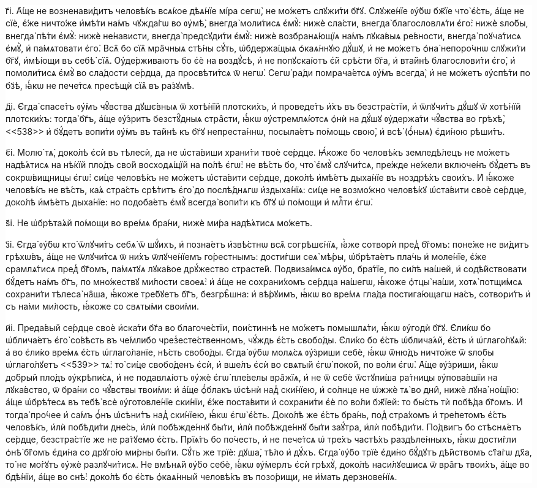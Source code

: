 г҃і. А҆́ще не возненави́дитъ человѣ́къ всѧ́кое дѣѧ́нїе мі́ра сегѡ̀, не мо́жетъ
слꙋжи́ти бг҃ꙋ. Слꙋже́нїе ᲂу҆́бѡ бж҃їе что̀ є҆́сть, а҆́ще не сїѐ, є҆́же ничто́же
и҆мѣ́ти на́мъ чꙋжда́гѡ во ᲂу҆мѣ̀, внегда̀ моли́тисѧ є҆мꙋ̀: нижѐ сла́сти, внегда̀
благословлѧ́ти є҆го̀: нижѐ ѕло́бы, внегда̀ пѣ́ти є҆мꙋ̀: нижѐ не́нависти, внегда̀
предсꙋди́ти є҆мꙋ̀: нижѐ возбранѧ́ющїѧ на́мъ лꙋка́выѧ ре́вности, внегда̀
поꙋча́тисѧ є҆мꙋ̀, и҆ па́мѧтовати є҆го̀. Всѧ̑ бо сїѧ̑ мра̑чныѧ стѣ́ны сꙋ́ть,
ѡ҆бдержа́щыѧ ѻ҆каѧ́ннꙋю дꙋ́шꙋ, и҆ не мо́жетъ ѻ҆на̀ непоро́чнѡ слꙋжи́ти бг҃ꙋ,
и҆мѣ́ющи въ себѣ̀ сїѧ̑. Оу҆де́рживаютъ бо є҆ѐ на воздꙋ́сѣ, и҆ не попꙋска́ютъ
є҆́й срѣ́сти бг҃а, и҆ вта́йнѣ благослови́ти є҆го̀, и҆ помоли́тисѧ є҆мꙋ̀ во
сла́дости се́рдца, да просвѣти́тсѧ ѿ негѡ̀. Сегѡ̀ ра́ди помрача́етсѧ ᲂу҆́мъ
всегда̀, и҆ не мо́жетъ ᲂу҆спѣ́ти по бз҃ѣ, ꙗ҆́кѡ не пече́тсѧ пресѣщѝ сїѧ̑ въ
ра́зꙋмѣ.

д҃і. Є҆гда̀ спасе́тъ ᲂу҆́мъ чꙋ̑вства дꙋшє́вныѧ ѿ хотѣ́нїй плотски́хъ, и҆
проведе́тъ и҆̀хъ въ безстра́стїи, и҆ ѿлꙋчи́тъ дꙋ́шꙋ ѿ хотѣ́нїй плотски́хъ:
тогда̀ бг҃ъ, а҆́ще ᲂу҆́зритъ безстꙋ̑дныѧ стра̑сти, ꙗ҆́кѡ ᲂу҆стремлѧ́ютсѧ ѻ҆нѝ на
дꙋ́шꙋ ᲂу҆держа́ти чꙋ̑вства во грѣхѣ̀, <<538>> и҆ бꙋ́детъ вопи́ти ᲂу҆́мъ въ
та́йнѣ къ бг҃ꙋ непреста́ннѡ, посыла́етъ по́мощь свою̀, и҆ всѣ̀ (ѻ҆́ныѧ) є҆ди́ною
рѣши́тъ.

є҃і. Молю̀ тѧ̀, доко́лѣ є҆сѝ въ тѣлесѝ, да не ѡ҆ста́виши храни́ти твоѐ се́рдце.
Ꙗ҆́коже бо человѣ́къ земледѣ́лецъ не мо́жетъ надѣ́ѧтисѧ на нѣ́кїй пло́дъ сво́й
восходѧ́щїй на по́лѣ є҆гѡ̀: не вѣ́сть бо, что̀ є҆мꙋ̀ слꙋчи́тсѧ, пре́жде не́жели
включе́нъ бꙋ́детъ въ сокрѡ́вищницы є҆гѡ̀: си́це человѣ́къ не мо́жетъ ѡ҆ста́вити
се́рдце, доко́лѣ и҆мѣ́етъ дыха́нїе въ ноздрѣ́хъ свои́хъ. И҆ ꙗ҆́коже человѣ́къ не
вѣ́сть, ка́ѧ стра́сть срѣ́титъ є҆го̀ до послѣ́днѧгѡ и҆здыха́нїѧ: си́це не
возмо́жно человѣ́кꙋ ѡ҆ста́вити своѐ се́рдце, доко́лѣ и҆мѣ́етъ дыха́нїе: но
подоба́етъ є҆мꙋ̀ всегда̀ вопи́ти къ бг҃ꙋ ѡ҆ по́мощи и҆ млⷭ҇ти є҆гѡ̀.

ѕ҃і. Не ѡ҆брѣта́ѧй по́мощи во вре́мѧ бра́ни, нижѐ ми́ра надѣ́ѧтисѧ мо́жетъ.

з҃і. Є҆гда̀ ᲂу҆́бѡ кто̀ ѿлꙋчи́тъ себѧ̀ ѿ шꙋ́ихъ, и҆ позна́етъ и҆звѣ́стнѡ всѧ̑
согрѣшє́нїѧ, ꙗ҆̀же сотворѝ пред̾ бг҃омъ: поне́же не ви́дитъ грѣхѡ́въ, а҆́ще не
ѿлꙋчи́тсѧ ѿ ни́хъ ѿлꙋче́нїемъ го́рестнымъ: дости́гши сеѧ̀ мѣ́ры, ѡ҆брѣта́етъ
пла́чь и҆ моле́нїе, є҆́же срамлѧ́тисѧ пред̾ бг҃омъ, па́мѧтꙋѧ лꙋка́вое дрꙋ́жество
страсте́й. Подвиза́имсѧ ᲂу҆̀бо, бра́тїе, по си́лѣ на́шей, и҆ содѣ́йствовати
бꙋ́детъ на́мъ бг҃ъ, по мно́жествꙋ ми́лости своеѧ̀: и҆ а҆́ще не сохрани́хомъ
се́рдца на́шегѡ, ꙗ҆́коже ѻ҆тцы̀ на́ши, хотѧ̀ потщи́мсѧ сохрани́ти тѣлеса̀ на̑ша,
ꙗ҆́коже тре́бꙋетъ бг҃ъ, безгрѣ̑шна: и҆ вѣ́рꙋимъ, ꙗ҆́кѡ во вре́мѧ гла́да
постига́ющагѡ на́съ, сотвори́тъ и҆ съ на́ми ми́лость, ꙗ҆́коже со свѧты́ми
свои́ми.

и҃і. Преда́вый се́рдце своѐ и҆ска́ти бг҃а во благоче́стїи, пои́стиннѣ не
мо́жетъ помышлѧ́ти, ꙗ҆́кѡ ᲂу҆годѝ бг҃ꙋ. Є҆ли́кѡ бо ѡ҆блича́етъ є҆го̀ со́вѣсть въ
че́млибо чрез̾есте́ственномъ, чꙋ́ждь є҆́сть свобо́ды. Є҆ли́ко бо є҆́сть
ѡ҆блича́ѧй, є҆́сть и҆ ѡ҆глаго́лꙋѧй: а҆ во є҆ли́ко вре́мѧ є҆́сть ѡ҆глаго́ланїе,
нѣ́сть свобо́ды. Є҆гда̀ ᲂу҆́бѡ молѧ́сѧ ᲂу҆́зриши себѐ, ꙗ҆́кѡ ѿню́дъ ничто́же ѿ
ѕло́бы ѡ҆глаго́лꙋетъ <<539>> тѧ̀: то̀ си́це свобо́денъ є҆сѝ, и҆ вше́лъ є҆сѝ во
свѧты́й є҆гѡ̀ поко́й, по во́ли є҆гѡ̀. А҆́ще ᲂу҆́зриши, ꙗ҆́кѡ до́брый пло́дъ
ᲂу҆крѣпи́сѧ, и҆ не подавлѧ́ютъ ᲂу҆жѐ є҆гѡ̀ пле́велы вра̑жїѧ, и҆ не ѿ себѐ
ѿстꙋпи́ша ра́тницы ᲂу҆пова́вшїи на лꙋка́вство, ѿ бра́ни со чꙋ́вствы твои́ми: и҆
а҆́ще ѻ҆́блакъ ѡ҆сѣнѝ над̾ ски́нїею, и҆ со́лнце не ѡ҆жжѐ тѧ̀ во дни̑, нижѐ лꙋна̀
но́щїю: а҆́ще ѡ҆брѣ́тесѧ въ тебѣ̀ всѐ ᲂу҆готовле́нїе ски́нїи, є҆́же поста́вити
и҆ сохрани́ти є҆ѐ по во́ли бж҃їей: то бы́сть тѝ побѣ́да бг҃омъ. И҆ тогда̀
про́чее и҆ са́мъ ѻ҆́нъ ѡ҆сѣни́тъ над̾ ски́нїею, ꙗ҆́кѡ є҆гѡ̀ є҆́сть. Доко́лѣ же
є҆́сть бра́нь, под̾ стра́хомъ и҆ тре́петомъ є҆́сть человѣ́къ, и҆лѝ побѣди́ти
дне́сь, и҆лѝ побѣжде́ннꙋ бы́ти, и҆лѝ побѣжде́ннꙋ бы́ти заꙋ́тра, и҆лѝ побѣди́ти.
По́двигъ бо стѣснѧ́етъ се́рдце, безстра́стїе же не ра́тꙋемо є҆́сть. Прїѧ́тъ бо
по́честь, и҆ не пече́тсѧ ѡ҆ тре́хъ частѣ́хъ раздѣле́нныхъ, ꙗ҆́кѡ дости́гли ѻ҆нѣ̀
бг҃омъ є҆ди́на со дрꙋго́ю ми́рны бы́ти. Сꙋ́ть же трїѐ: дꙋша̀, тѣ́ло и҆ дꙋ́хъ.
Є҆гда̀ ᲂу҆̀бо трїѐ є҆ди́но бꙋ́дꙋтъ дѣ́йствомъ ст҃а́гѡ дх҃а, то̀ не мо́гꙋтъ ᲂу҆жѐ
разлꙋчи́тисѧ. Не вмѣнѧ́й ᲂу҆̀бо себѐ, ꙗ҆́кѡ ᲂу҆́мерлъ є҆сѝ грѣхꙋ̀, доко́лѣ
наси́лꙋешисѧ ѿ вра̑гъ твои́хъ, а҆́ще во бдѣ́нїи, а҆́ще во снѣ̀: доко́лѣ бо
є҆́сть ѻ҆каѧ́нный человѣ́къ въ позо́рищи, не и҆́мать дерзнове́нїѧ.
